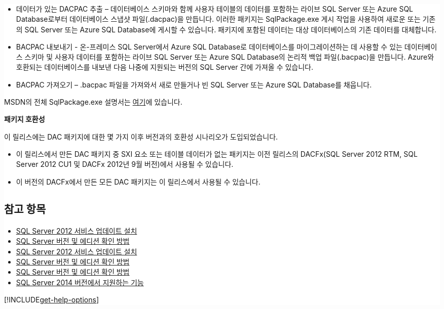 -   데이터가 있는 DACPAC 추출 – 데이터베이스 스키마와 함께 사용자 테이블의 데이터를 포함하는 라이브 SQL Server 또는 Azure SQL Database로부터 데이터베이스 스냅샷 파일(.dacpac)을 만듭니다. 이러한 패키지는 SqlPackage.exe 게시 작업을 사용하여 새로운 또는 기존의 SQL Server 또는 Azure SQL Database에 게시할 수 있습니다. 패키지에 포함된 데이터는 대상 데이터베이스의 기존 데이터를 대체합니다.  
  
-   BACPAC 내보내기 - 온-프레미스 SQL Server에서 Azure SQL Database로 데이터베이스를 마이그레이션하는 데 사용할 수 있는 데이터베이스 스키마 및 사용자 데이터를 포함하는 라이브 SQL Server 또는 Azure SQL Database의 논리적 백업 파일(.bacpac)을 만듭니다. Azure와 호환되는 데이터베이스를 내보낸 다음 나중에 지원되는 버전의 SQL  Server 간에 가져올 수 있습니다.  
  
-   BACPAC 가져오기 – .bacpac 파일을 가져와서 새로 만들거나 빈 SQL Server 또는 Azure SQL Database를 채웁니다.  
  
MSDN의 전체 SqlPackage.exe 설명서는 [여기](../tools/sqlpackage.md)에 있습니다.  
  
**패키지 호환성**  
  
이 릴리스에는 DAC  패키지에 대한 몇 가지 이후 버전과의 호환성 시나리오가 도입되었습니다.  
  
-   이 릴리스에서 만든 DAC  패키지 중 SXI  요소 또는 테이블 데이터가 없는 패키지는 이전 릴리스의 DACFx(SQL Server 2012 RTM, SQL Server 2012 CU1 및 DACFx 2012년 9월 버전)에서 사용될 수 있습니다.  
  
-   이 버전의 DACFx에서 만든 모든 DAC  패키지는 이 릴리스에서 사용될 수 있습니다.  
  
## <a name="see-also"></a>참고 항목
- [SQL Server 2012 서비스 업데이트 설치](/previous-versions/sql/sql-server-2012/hh479746(v=sql.110))
- [SQL Server 버전 및 에디션 확인 방법](https://support.microsoft.com/help/321185)
- [SQL Server 2012 서비스 업데이트 설치](/previous-versions/sql/sql-server-2012/hh479746(v=sql.110))
- [SQL Server 버전 및 에디션 확인 방법](https://support.microsoft.com/help/321185) 
- [SQL  Server  버전 및 에디션 확인 방법](https://support.microsoft.com/kb/321185)  
- [SQL Server 2014 버전에서 지원하는 기능](./editions-and-components-of-sql-server-2016.md)  

[!INCLUDE[get-help-options](../includes/paragraph-content/get-help-options.md)]
